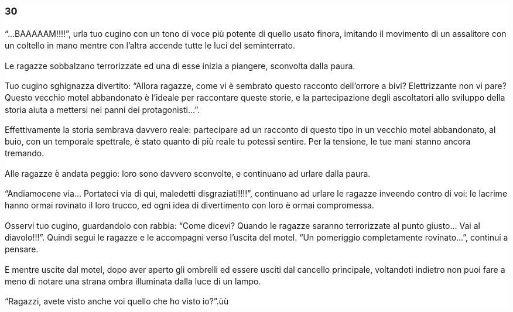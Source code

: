 

### 30
“...BAAAAAM!!!!”, urla tuo cugino con un tono di voce più potente di quello usato finora, imitando il movimento di un assalitore con un coltello in mano mentre con l’altra accende tutte le luci del seminterrato.

Le ragazze sobbalzano terrorizzate ed una di esse inizia a piangere, sconvolta dalla paura.

Tuo cugino sghignazza divertito: “Allora ragazze, come vi è sembrato questo racconto dell’orrore a bivi? Elettrizzante non vi pare? Questo vecchio motel abbandonato è l’ideale per raccontare queste storie, e la partecipazione degli ascoltatori allo sviluppo della storia aiuta a mettersi nei panni dei protagonisti...”.

Effettivamente la storia sembrava davvero reale: partecipare ad un racconto di questo tipo in un vecchio motel abbandonato, al buio, con un temporale spettrale, è stato quanto di più reale tu potessi sentire. Per la tensione, le tue mani stanno ancora tremando.

Alle ragazze è andata peggio: loro sono davvero sconvolte, e continuano ad urlare dalla paura.

“Andiamocene via... Portateci via di qui, maledetti disgraziati!!!!”, continuano ad urlare le ragazze inveendo contro di voi: le lacrime hanno ormai rovinato il loro trucco, ed ogni idea di divertimento con loro è ormai compromessa.

Osservi tuo cugino, guardandolo con rabbia: “Come dicevi? Quando le ragazze saranno terrorizzate al punto giusto... Vai al diavolo!!!”. Quindi segui le ragazze e le accompagni verso l’uscita del motel. “Un pomeriggio completamente rovinato...”, continui a pensare.

E mentre uscite dal motel, dopo aver aperto gli ombrelli ed essere usciti dal cancello principale, voltandoti indietro non puoi fare a meno di notare una strana ombra illuminata dalla luce di un lampo.

“Ragazzi, avete visto anche voi quello che ho visto io?”.ùù